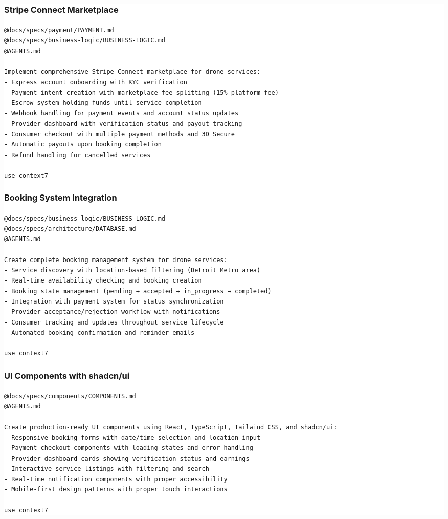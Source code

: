 ### Stripe Connect Marketplace
```
@docs/specs/payment/PAYMENT.md
@docs/specs/business-logic/BUSINESS-LOGIC.md
@AGENTS.md

Implement comprehensive Stripe Connect marketplace for drone services:
- Express account onboarding with KYC verification
- Payment intent creation with marketplace fee splitting (15% platform fee)
- Escrow system holding funds until service completion
- Webhook handling for payment events and account status updates
- Provider dashboard with verification status and payout tracking
- Consumer checkout with multiple payment methods and 3D Secure
- Automatic payouts upon booking completion
- Refund handling for cancelled services

use context7
```

### Booking System Integration
```
@docs/specs/business-logic/BUSINESS-LOGIC.md
@docs/specs/architecture/DATABASE.md
@AGENTS.md

Create complete booking management system for drone services:
- Service discovery with location-based filtering (Detroit Metro area)
- Real-time availability checking and booking creation
- Booking state management (pending → accepted → in_progress → completed)
- Integration with payment system for status synchronization
- Provider acceptance/rejection workflow with notifications
- Consumer tracking and updates throughout service lifecycle
- Automated booking confirmation and reminder emails

use context7
```

### UI Components with shadcn/ui
```
@docs/specs/components/COMPONENTS.md
@AGENTS.md

Create production-ready UI components using React, TypeScript, Tailwind CSS, and shadcn/ui:
- Responsive booking forms with date/time selection and location input
- Payment checkout components with loading states and error handling
- Provider dashboard cards showing verification status and earnings
- Interactive service listings with filtering and search
- Real-time notification components with proper accessibility
- Mobile-first design patterns with proper touch interactions

use context7
```
